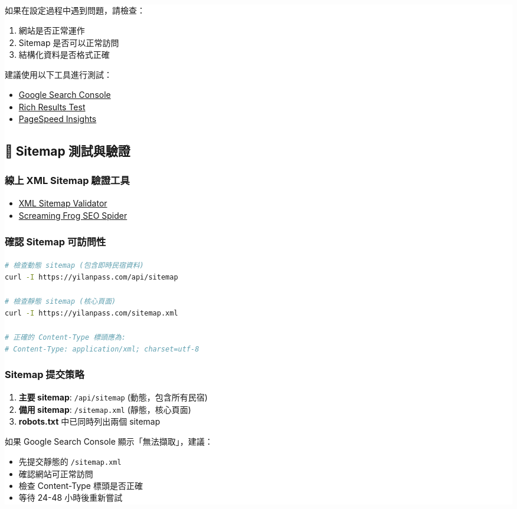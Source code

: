 如果在設定過程中遇到問題，請檢查：
1. 網站是否正常運作
2. Sitemap 是否可以正常訪問
3. 結構化資料是否格式正確

建議使用以下工具進行測試：
- [Google Search Console](https://search.google.com/search-console/)
- [Rich Results Test](https://search.google.com/test/rich-results)
- [PageSpeed Insights](https://pagespeed.web.dev/)

## 🔧 Sitemap 測試與驗證

### 線上 XML Sitemap 驗證工具
- [XML Sitemap Validator](https://www.xml-sitemaps.com/validate-xml-sitemap.html)
- [Screaming Frog SEO Spider](https://www.screamingfrog.co.uk/seo-spider/)

### 確認 Sitemap 可訪問性
```bash
# 檢查動態 sitemap (包含即時民宿資料)
curl -I https://yilanpass.com/api/sitemap

# 檢查靜態 sitemap (核心頁面)
curl -I https://yilanpass.com/sitemap.xml

# 正確的 Content-Type 標頭應為:
# Content-Type: application/xml; charset=utf-8
```

### Sitemap 提交策略
1. **主要 sitemap**: `/api/sitemap` (動態，包含所有民宿)
2. **備用 sitemap**: `/sitemap.xml` (靜態，核心頁面)
3. **robots.txt** 中已同時列出兩個 sitemap

如果 Google Search Console 顯示「無法擷取」，建議：
- 先提交靜態的 `/sitemap.xml`
- 確認網站可正常訪問
- 檢查 Content-Type 標頭是否正確
- 等待 24-48 小時後重新嘗試
